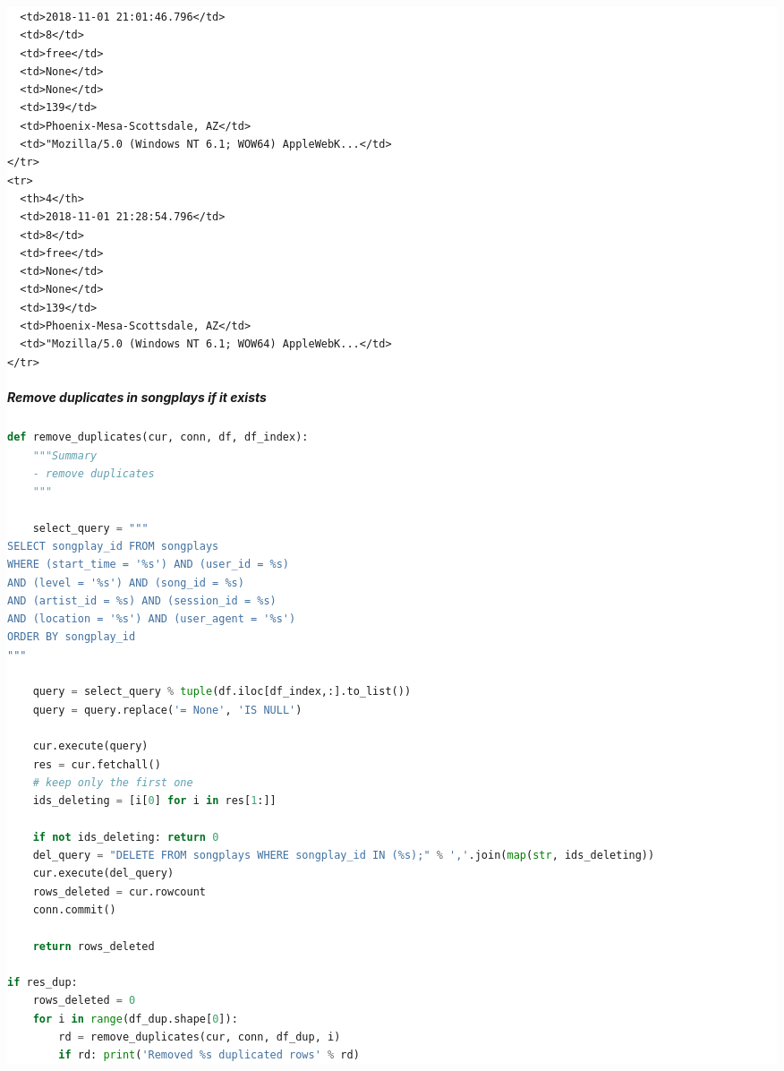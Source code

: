       <td>2018-11-01 21:01:46.796</td>
      <td>8</td>
      <td>free</td>
      <td>None</td>
      <td>None</td>
      <td>139</td>
      <td>Phoenix-Mesa-Scottsdale, AZ</td>
      <td>"Mozilla/5.0 (Windows NT 6.1; WOW64) AppleWebK...</td>
    </tr>
    <tr>
      <th>4</th>
      <td>2018-11-01 21:28:54.796</td>
      <td>8</td>
      <td>free</td>
      <td>None</td>
      <td>None</td>
      <td>139</td>
      <td>Phoenix-Mesa-Scottsdale, AZ</td>
      <td>"Mozilla/5.0 (Windows NT 6.1; WOW64) AppleWebK...</td>
    </tr>
  </tbody>
</table>
</div>


##### Remove duplicates in songplays if it exists


```python
def remove_duplicates(cur, conn, df, df_index):
    """Summary
    - remove duplicates
    """

    select_query = """
SELECT songplay_id FROM songplays
WHERE (start_time = '%s') AND (user_id = %s) 
AND (level = '%s') AND (song_id = %s) 
AND (artist_id = %s) AND (session_id = %s)
AND (location = '%s') AND (user_agent = '%s')
ORDER BY songplay_id
"""

    query = select_query % tuple(df.iloc[df_index,:].to_list())
    query = query.replace('= None', 'IS NULL')

    cur.execute(query)
    res = cur.fetchall()
    # keep only the first one
    ids_deleting = [i[0] for i in res[1:]]

    if not ids_deleting: return 0
    del_query = "DELETE FROM songplays WHERE songplay_id IN (%s);" % ','.join(map(str, ids_deleting))
    cur.execute(del_query)
    rows_deleted = cur.rowcount
    conn.commit()
    
    return rows_deleted

if res_dup:
    rows_deleted = 0
    for i in range(df_dup.shape[0]):
        rd = remove_duplicates(cur, conn, df_dup, i)
        if rd: print('Removed %s duplicated rows' % rd)
```
